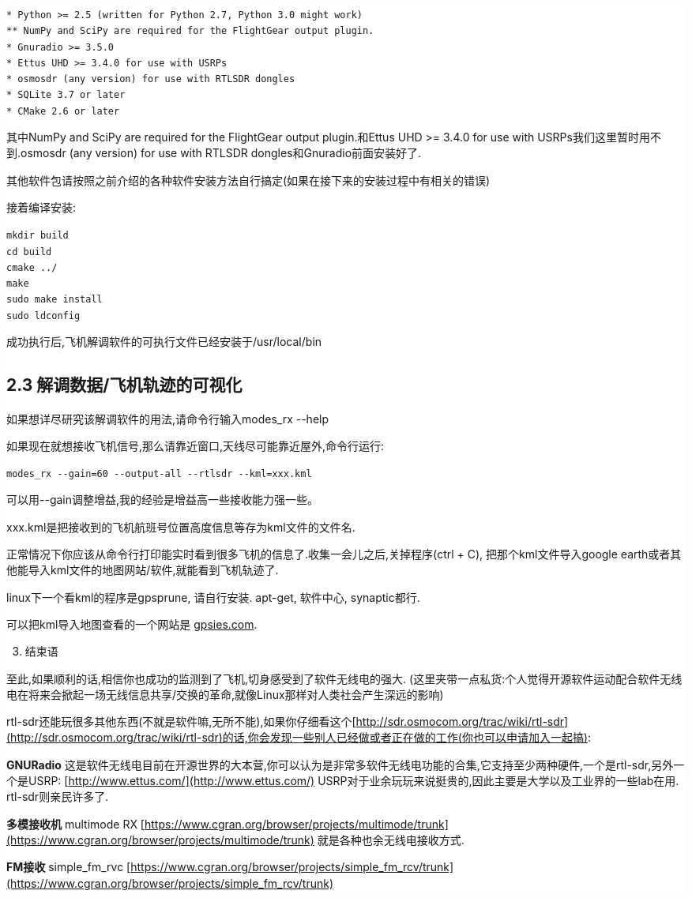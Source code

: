     * Python >= 2.5 (written for Python 2.7, Python 3.0 might work)
    ** NumPy and SciPy are required for the FlightGear output plugin.
    * Gnuradio >= 3.5.0
    * Ettus UHD >= 3.4.0 for use with USRPs
    * osmosdr (any version) for use with RTLSDR dongles
    * SQLite 3.7 or later
    * CMake 2.6 or later

其中NumPy and SciPy are required for the FlightGear output plugin.和Ettus UHD >= 3.4.0 for use with USRPs我们这里暂时用不到.osmosdr (any version) for use with RTLSDR dongles和Gnuradio前面安装好了.

其他软件包请按照之前介绍的各种软件安装方法自行搞定(如果在接下来的安装过程中有相关的错误)

接着编译安装:

    mkdir build
    cd build
    cmake ../
    make
    sudo make install
    sudo ldconfig

成功执行后,飞机解调软件的可执行文件已经安装于/usr/local/bin

## 2.3 解调数据/飞机轨迹的可视化

如果想详尽研究该解调软件的用法,请命令行输入modes_rx --help

如果现在就想接收飞机信号,那么请靠近窗口,天线尽可能靠近屋外,命令行运行:

    modes_rx --gain=60 --output-all --rtlsdr --kml=xxx.kml

可以用--gain调整增益,我的经验是增益高一些接收能力强一些。

xxx.kml是把接收到的飞机航班号位置高度信息等存为kml文件的文件名.

正常情况下你应该从命令行打印能实时看到很多飞机的信息了.收集一会儿之后,关掉程序(ctrl + C), 把那个kml文件导入google earth或者其他能导入kml文件的地图网站/软件,就能看到飞机轨迹了.

linux下一个看kml的程序是gpsprune, 请自行安装. apt-get, 软件中心, synaptic都行.

可以把kml导入地图查看的一个网站是 [gpsies.com](gpsies.com).

3. 结束语

至此,如果顺利的话,相信你也成功的监测到了飞机,切身感受到了软件无线电的强大. (这里夹带一点私货:个人觉得开源软件运动配合软件无线电在将来会掀起一场无线信息共享/交换的革命,就像Linux那样对人类社会产生深远的影响)

rtl-sdr还能玩很多其他东西(不就是软件嘛,无所不能),如果你仔细看这个[http://sdr.osmocom.org/trac/wiki/rtl-sdr](http://sdr.osmocom.org/trac/wiki/rtl-sdr)的话,你会发现一些别人已经做或者正在做的工作(你也可以申请加入一起搞):

**GNURadio** 这是软件无线电目前在开源世界的大本营,你可以认为是非常多软件无线电功能的合集,它支持至少两种硬件,一个是rtl-sdr,另外一个是USRP: [http://www.ettus.com/](http://www.ettus.com/) USRP对于业余玩玩来说挺贵的,因此主要是大学以及工业界的一些lab在用. rtl-sdr则亲民许多了.

**多模接收机** multimode RX [https://www.cgran.org/browser/projects/multimode/trunk](https://www.cgran.org/browser/projects/multimode/trunk) 就是各种也余无线电接收方式.

**FM接收** simple_fm_rvc [https://www.cgran.org/browser/projects/simple_fm_rcv/trunk](https://www.cgran.org/browser/projects/simple_fm_rcv/trunk)
